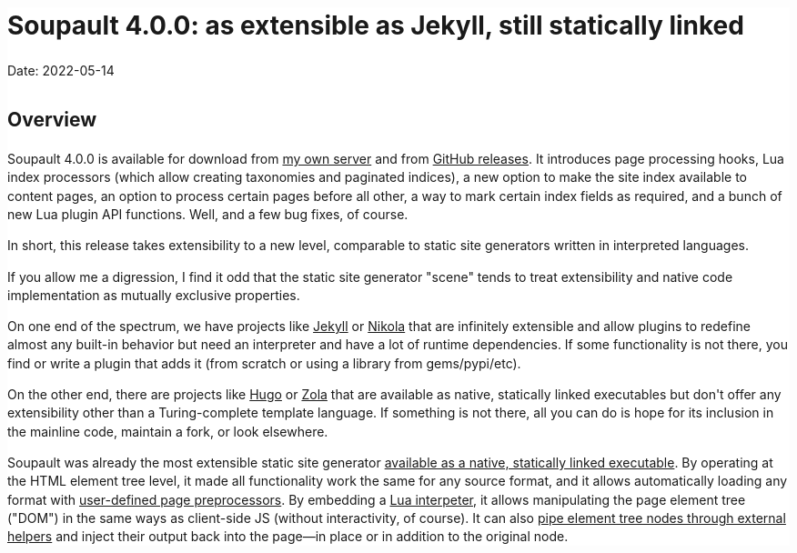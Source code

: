 <h1 id="post-title">Soupault 4.0.0: as extensible as Jekyll, still statically linked</h1>

<p>Date: <time id="post-date">2022-05-14</time> </p>

<div id="generated-toc"> </div>

## Overview

<p id="post-excerpt">
Soupault 4.0.0 is available for download from <a href="https://files.baturin.org/software/soupault/4.0.0">my own server</a>
and from <a href="https://github.com/PataphysicalSociety/soupault/releases/tag/4.0.0">GitHub releases</a>.
It introduces page processing hooks, Lua index processors (which allow creating taxonomies and paginated indices),
a new option to make the site index available to content pages, an option to process certain pages before all other,
a way to mark certain index fields as required, and a bunch of new Lua plugin API functions. Well, and a few bug fixes, of course.
</p>

In short, this release takes extensibility to a new level, comparable to static site generators
written in interpreted languages.

If you allow me a digression, I find it odd that the static site generator "scene" tends to treat extensibility
and native code implementation as mutually exclusive properties.

On one end of the spectrum, we have projects like [Jekyll](https://jekyllrb.com/) or [Nikola](https://www.getnikola.com/)
that are infinitely extensible and allow plugins to redefine almost any built-in behavior but need an interpreter and
have a lot of runtime dependencies.
If some functionality is not there, you find or write a plugin that adds it (from scratch or using a library from gems/pypi/etc).

On the other end, there are projects like [Hugo](https://gohugo.io) or [Zola](https://getzola.org) that are available
as native, statically linked executables but don't offer any extensibility other than a Turing-complete template language.
If something is not there, all you can do is hope for its inclusion in the mainline code, maintain a fork, or look elsewhere.

Soupault was already the most extensible static site generator
[available as a native, statically linked executable](https://tvtropes.org/pmwiki/pmwiki.php/Main/OverlyNarrowSuperlative).
By operating at the HTML element tree level, it made all functionality work the same for any source format,
and it allows automatically loading any format with [user-defined page preprocessors](/reference-manual/#page-preprocessors).
By embedding a [Lua interpeter](/reference-manual/#plugin-api), it allows manipulating the page element tree ("DOM") in the same ways as client-side JS
(without interactivity, of course). It can also [pipe element tree nodes through external helpers](/reference-manual/#preprocess-element-widget)
and inject their output back into the page—in place or in addition to the original node.
